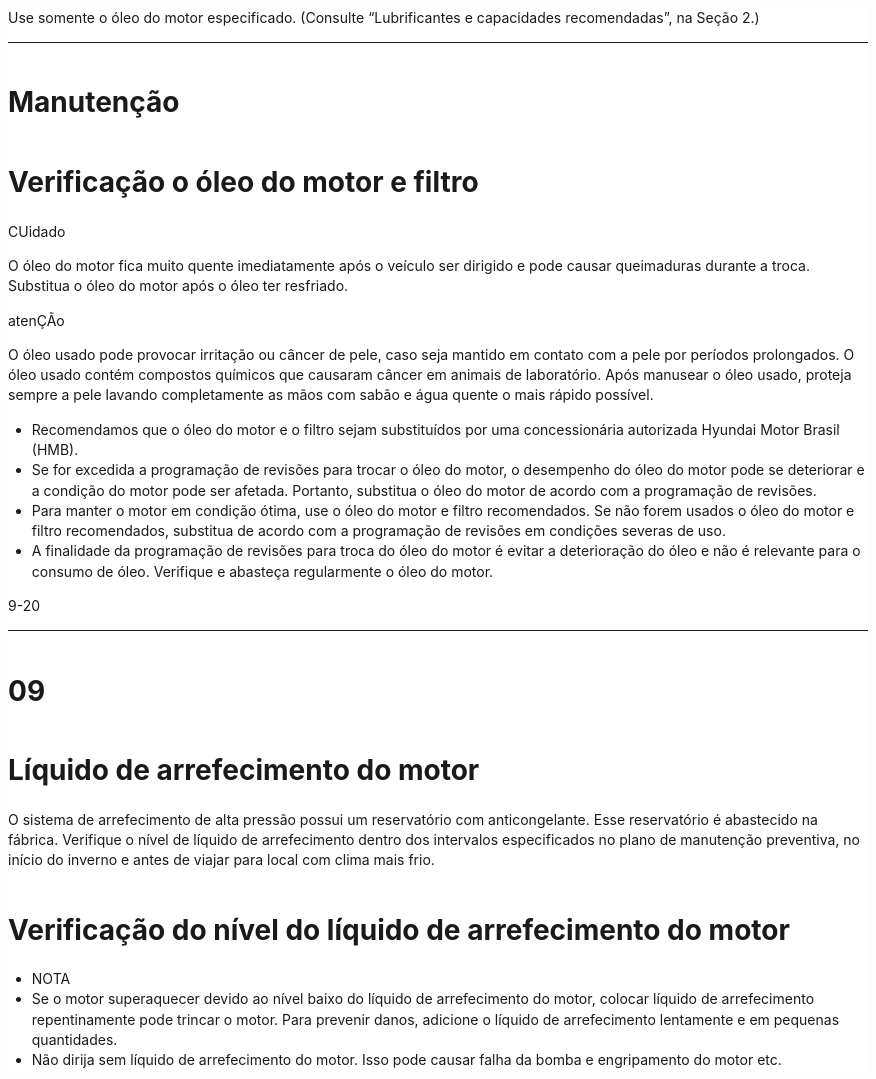 Use somente o óleo do motor especificado. (Consulte “Lubrificantes e capacidades recomendadas”, na Seção 2.)


---

# Manutenção

# Verificação o óleo do motor e filtro

CUidado

O óleo do motor fica muito quente imediatamente após o veículo ser dirigido e pode causar queimaduras durante a troca. Substitua o óleo do motor após o óleo ter resfriado.

atenÇÃo

O óleo usado pode provocar irritação ou câncer de pele, caso seja mantido em contato com a pele por períodos prolongados. O óleo usado contém compostos químicos que causaram câncer em animais de laboratório. Após manusear o óleo usado, proteja sempre a pele lavando completamente as mãos com sabão e água quente o mais rápido possível.

- Recomendamos que o óleo do motor e o filtro sejam substituídos por uma concessionária autorizada Hyundai Motor Brasil (HMB).
- Se for excedida a programação de revisões para trocar o óleo do motor, o desempenho do óleo do motor pode se deteriorar e a condição do motor pode ser afetada. Portanto, substitua o óleo do motor de acordo com a programação de revisões.
- Para manter o motor em condição ótima, use o óleo do motor e filtro recomendados. Se não forem usados o óleo do motor e filtro recomendados, substitua de acordo com a programação de revisões em condições severas de uso.
- A finalidade da programação de revisões para troca do óleo do motor é evitar a deterioração do óleo e não é relevante para o consumo de óleo. Verifique e abasteça regularmente o óleo do motor.

9-20


---

# 09

# Líquido de arrefecimento do motor

O sistema de arrefecimento de alta pressão possui um reservatório com anticongelante. Esse reservatório é abastecido na fábrica. Verifique o nível de líquido de arrefecimento dentro dos intervalos especificados no plano de manutenção preventiva, no início do inverno e antes de viajar para local com clima mais frio.

# Verificação do nível do líquido de arrefecimento do motor

- NOTA
- Se o motor superaquecer devido ao nível baixo do líquido de arrefecimento do motor, colocar líquido de arrefecimento repentinamente pode trincar o motor. Para prevenir danos, adicione o líquido de arrefecimento lentamente e em pequenas quantidades.
- Não dirija sem líquido de arrefecimento do motor. Isso pode causar falha da bomba e engripamento do motor etc.
